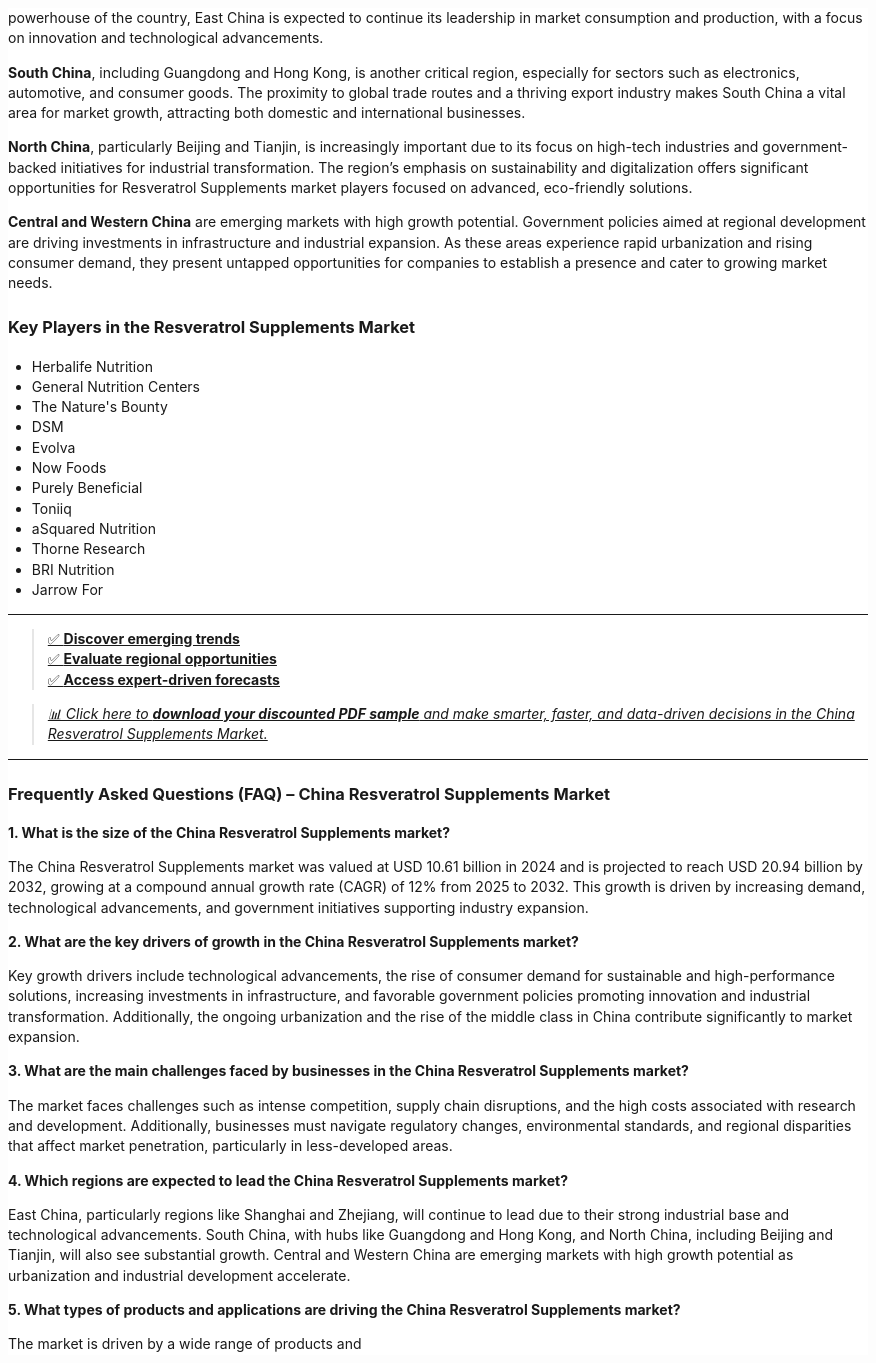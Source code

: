 powerhouse of the country, East China is expected to continue its leadership in market consumption and production, with a focus on innovation and technological advancements.</p><p class="" data-start="801" data-end="1129"><strong data-start="801" data-end="816">South China</strong>, including Guangdong and Hong Kong, is another critical region, especially for sectors such as electronics, automotive, and consumer goods. The proximity to global trade routes and a thriving export industry makes South China a vital area for market growth, attracting both domestic and international businesses.</p><p class="" data-start="1131" data-end="1474"><strong data-start="1131" data-end="1146">North China</strong>, particularly Beijing and Tianjin, is increasingly important due to its focus on high-tech industries and government-backed initiatives for industrial transformation. The region&rsquo;s emphasis on sustainability and digitalization offers significant opportunities for Resveratrol Supplements market players focused on advanced, eco-friendly solutions.</p><p class="" data-start="1476" data-end="1854"><strong data-start="1476" data-end="1505">Central and Western China</strong> are emerging markets with high growth potential. Government policies aimed at regional development are driving investments in infrastructure and industrial expansion. As these areas experience rapid urbanization and rising consumer demand, they present untapped opportunities for companies to establish a presence and cater to growing market needs.</p><p class="" data-start="1856" data-end="2046"><h3>Key Players in the Resveratrol Supplements Market </h3><ul><li>Herbalife Nutrition</li><li>General Nutrition Centers</li><li>The Nature's Bounty</li><li>DSM</li><li>Evolva</li><li>Now Foods</li><li>Purely Beneficial</li><li>Toniiq</li><li>aSquared Nutrition</li><li>Thorne Research</li><li>BRI Nutrition</li><li>Jarrow For</li></ul></p><hr /><blockquote><p><a href="https://www.marketresearchintellect.com/ask-for-discount/?rid=530612&amp;utm_source=Github-China&amp;utm_medium=019">✅ <strong data-start="617" data-end="645">Discover emerging trends</strong></a><br data-start="645" data-end="648" /><a href="https://www.marketresearchintellect.com/ask-for-discount/?rid=530612&amp;utm_source=Github-China&amp;utm_medium=019"> ✅ <strong data-start="650" data-end="685">Evaluate regional opportunities</strong></a><br data-start="685" data-end="688" /><a href="https://www.marketresearchintellect.com/ask-for-discount/?rid=530612&amp;utm_source=Github-China&amp;utm_medium=019"> ✅ <strong data-start="690" data-end="724">Access expert-driven forecasts</strong></a></p></blockquote><blockquote><p class="" data-start="728" data-end="864"><a href="https://www.marketresearchintellect.com/ask-for-discount/?rid=530612&amp;utm_source=Github-China&amp;utm_medium=019"><em>📊 Click&nbsp;here to <strong data-start="746" data-end="785">download your discounted PDF sample</strong> and make smarter, faster, and data-driven decisions in the China Resveratrol Supplements Market.</em></a></p></blockquote><hr /><h3 class="" data-start="169" data-end="229"><strong data-start="173" data-end="229">Frequently Asked Questions (FAQ) &ndash; China Resveratrol Supplements Market</strong></h3><p class="" data-start="231" data-end="601"><strong data-start="231" data-end="280">1. What is the size of the China Resveratrol Supplements market?</strong></p><p class="" data-start="231" data-end="601">The China Resveratrol Supplements market was valued at USD 10.61 billion in 2024 and is projected to reach USD 20.94 billion by 2032, growing at a compound annual growth rate (CAGR) of 12% from 2025 to 2032. This growth is driven by increasing demand, technological advancements, and government initiatives supporting industry expansion.</p><p class="" data-start="603" data-end="1058"><strong data-start="603" data-end="670">2. What are the key drivers of growth in the China Resveratrol Supplements market?</strong></p><p class="" data-start="603" data-end="1058">Key growth drivers include technological advancements, the rise of consumer demand for sustainable and high-performance solutions, increasing investments in infrastructure, and favorable government policies promoting innovation and industrial transformation. Additionally, the ongoing urbanization and the rise of the middle class in China contribute significantly to market expansion.</p><p class="" data-start="1060" data-end="1466"><strong data-start="1060" data-end="1141">3. What are the main challenges faced by businesses in the China Resveratrol Supplements market?</strong></p><p class="" data-start="1060" data-end="1466">The market faces challenges such as intense competition, supply chain disruptions, and the high costs associated with research and development. Additionally, businesses must navigate regulatory changes, environmental standards, and regional disparities that affect market penetration, particularly in less-developed areas.</p><p class="" data-start="1468" data-end="1949"><strong data-start="1468" data-end="1532">4. Which regions are expected to lead the China Resveratrol Supplements market?</strong></p><p class="" data-start="1468" data-end="1949">East China, particularly regions like Shanghai and Zhejiang, will continue to lead due to their strong industrial base and technological advancements. South China, with hubs like Guangdong and Hong Kong, and North China, including Beijing and Tianjin, will also see substantial growth. Central and Western China are emerging markets with high growth potential as urbanization and industrial development accelerate.</p><p class="" data-start="1951" data-end="2402"><strong data-start="1951" data-end="2032">5. What types of products and applications are driving the China Resveratrol Supplements market?</strong></p><p class="" data-start="1951" data-end="2402">The market is driven by a wide range of products and